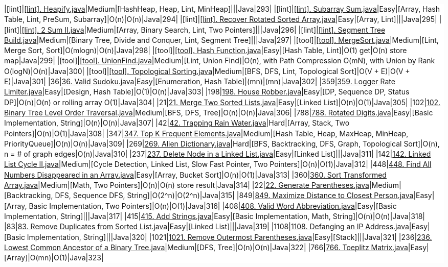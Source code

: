 |[lint]|[[lint]. Heapify.java](https://github.com/awangdev/LintCode/blob/master/Java/[lint].%20Heapify.java)|Medium|[HashHeap, Heap, Lint, MinHeap]|||Java|293|
|[lint]|[[lint]. Subarray Sum.java](https://github.com/awangdev/LintCode/blob/master/Java/[lint].%20Subarray%20Sum.java)|Easy|[Array, Hash Table, Lint, PreSum, Subarray]|O(n)|O(n)|Java|294|
|[lint]|[[lint]. Recover Rotated Sorted Array.java](https://github.com/awangdev/LintCode/blob/master/Java/[lint].%20Recover%20Rotated%20Sorted%20Array.java)|Easy|[Array, Lint]|||Java|295|
|[lint]|[[lint]. 2 Sum II.java](https://github.com/awangdev/LintCode/blob/master/Java/[lint].%202%20Sum%20II.java)|Medium|[Array, Binary Search, Lint, Two Pointers]|||Java|296|
|[lint]|[[lint]. Segment Tree Build.java](https://github.com/awangdev/LintCode/blob/master/Java/[lint].%20Segment%20Tree%20Build.java)|Medium|[Binary Tree, Divide and Conquer, Lint, Segment Tree]|||Java|297|
|[tool]|[[tool]. MergeSort.java](https://github.com/awangdev/LintCode/blob/master/Java/[tool].%20MergeSort.java)|Medium|[Lint, Merge Sort, Sort]|O(mlogn)|O(n)|Java|298|
|[tool]|[[tool]. Hash Function.java](https://github.com/awangdev/LintCode/blob/master/Java/[tool].%20Hash%20Function.java)|Easy|[Hash Table, Lint]|O(1) get|O(n) store map|Java|299|
|[tool]|[[tool]. UnionFind.java](https://github.com/awangdev/LintCode/blob/master/Java/[tool].%20UnionFind.java)|Medium|[Lint, Union Find]|O(n), with Path Compression O(mN), with Union by Rank O(logN)|O(n)|Java|300|
|[tool]|[[tool]. Topological Sorting.java](https://github.com/awangdev/LintCode/blob/master/Java/[tool].%20Topological%20Sorting.java)|Medium|[BFS, DFS, Lint, Topological Sort]|O(V + E)|O(V + E)|Java|301|
|36|[36. Valid Sudoku.java](https://github.com/awangdev/LintCode/blob/master/Java/36.%20Valid%20Sudoku.java)|Easy|[Enumeration, Hash Table]|(mn)|(mn)|Java|302|
|359|[359. Logger Rate Limiter.java](https://github.com/awangdev/LintCode/blob/master/Java/359.%20Logger%20Rate%20Limiter.java)|Easy|[Design, Hash Table]|O(1)|O(n)|Java|303|
|198|[198. House Robber.java](https://github.com/awangdev/LintCode/blob/master/Java/198.%20House%20Robber.java)|Easy|[DP, Sequence DP, Status DP]|O(n)|O(n) or rolling array O(1)|Java|304|
|21|[21. Merge Two Sorted Lists.java](https://github.com/awangdev/LintCode/blob/master/Java/21.%20Merge%20Two%20Sorted%20Lists.java)|Easy|[Linked List]|O(n)|O(1)|Java|305|
|102|[102. Binary Tree Level Order Traversal.java](https://github.com/awangdev/LintCode/blob/master/Java/102.%20Binary%20Tree%20Level%20Order%20Traversal.java)|Medium|[BFS, DFS, Tree]|O(n)|O(n)|Java|306|
|788|[788. Rotated Digits.java](https://github.com/awangdev/LintCode/blob/master/Java/788.%20Rotated%20Digits.java)|Easy|[Basic Implementation, String]|O(n)|O(n)|Java|307|
|42|[42. Trapping Rain Water.java](https://github.com/awangdev/LintCode/blob/master/Java/42.%20Trapping%20Rain%20Water.java)|Hard|[Array, Stack, Two Pointers]|O(n)|O(1)|Java|308|
|347|[347. Top K Frequent Elements.java](https://github.com/awangdev/LintCode/blob/master/Java/347.%20Top%20K%20Frequent%20Elements.java)|Medium|[Hash Table, Heap, MaxHeap, MinHeap, PriorityQueue]|O(n)|O(n)|Java|309|
|269|[269. Alien Dictionary.java](https://github.com/awangdev/LintCode/blob/master/Java/269.%20Alien%20Dictionary.java)|Hard|[BFS, Backtracking, DFS, Graph, Topological Sort]|O(n), n = # of graph edges|O(n)|Java|310|
|237|[237. Delete Node in a Linked List.java](https://github.com/awangdev/LintCode/blob/master/Java/237.%20Delete%20Node%20in%20a%20Linked%20List.java)|Easy|[Linked List]|||Java|311|
|142|[142. Linked List Cycle II.java](https://github.com/awangdev/LintCode/blob/master/Java/142.%20Linked%20List%20Cycle%20II.java)|Medium|[Cycle Detection, Linked List, Slow Fast Pointer, Two Pointers]|O(n)|O(1)|Java|312|
|448|[448. Find All Numbers Disappeared in an Array.java](https://github.com/awangdev/LintCode/blob/master/Java/448.%20Find%20All%20Numbers%20Disappeared%20in%20an%20Array.java)|Easy|[Array, Bucket Sort]|O(n)|O(1)|Java|313|
|360|[360. Sort Transformed Array.java](https://github.com/awangdev/LintCode/blob/master/Java/360.%20Sort%20Transformed%20Array.java)|Medium|[Math, Two Pointers]|O(n)|O(n) store result|Java|314|
|22|[22. Generate Parentheses.java](https://github.com/awangdev/LintCode/blob/master/Java/22.%20Generate%20Parentheses.java)|Medium|[Backtracking, DFS, Sequence DFS, String]|O(2^n)|O(2^n)|Java|315|
|849|[849. Maximize Distance to Closest Person.java](https://github.com/awangdev/LintCode/blob/master/Java/849.%20Maximize%20Distance%20to%20Closest%20Person.java)|Easy|[Array, Basic Implementation, Two Pointers]|O(n)|O(1)|Java|316|
|408|[408. Valid Word Abbreviation.java](https://github.com/awangdev/LintCode/blob/master/Java/408.%20Valid%20Word%20Abbreviation.java)|Easy|[Basic Implementation, String]|||Java|317|
|415|[415. Add Strings.java](https://github.com/awangdev/LintCode/blob/master/Java/415.%20Add%20Strings.java)|Easy|[Basic Implementation, Math, String]|O(n)|O(n)|Java|318|
|83|[83. Remove Duplicates from Sorted List.java](https://github.com/awangdev/LintCode/blob/master/Java/83.%20Remove%20Duplicates%20from%20Sorted%20List.java)|Easy|[Linked List]|||Java|319|
|1108|[1108. Defanging an IP Address.java](https://github.com/awangdev/LintCode/blob/master/Java/1108.%20Defanging%20an%20IP%20Address.java)|Easy|[Basic Implementation, String]|||Java|320|
|1021|[1021. Remove Outermost Parentheses.java](https://github.com/awangdev/LintCode/blob/master/Java/1021.%20Remove%20Outermost%20Parentheses.java)|Easy|[Stack]|||Java|321|
|236|[236. Lowest Common Ancestor of a Binary Tree.java](https://github.com/awangdev/LintCode/blob/master/Java/236.%20Lowest%20Common%20Ancestor%20of%20a%20Binary%20Tree.java)|Medium|[DFS, Tree]|O(n)|O(n)|Java|322|
|766|[766. Toeplitz Matrix.java](https://github.com/awangdev/LintCode/blob/master/Java/766.%20Toeplitz%20Matrix.java)|Easy|[Array]|O(mn)|O(1)|Java|323|